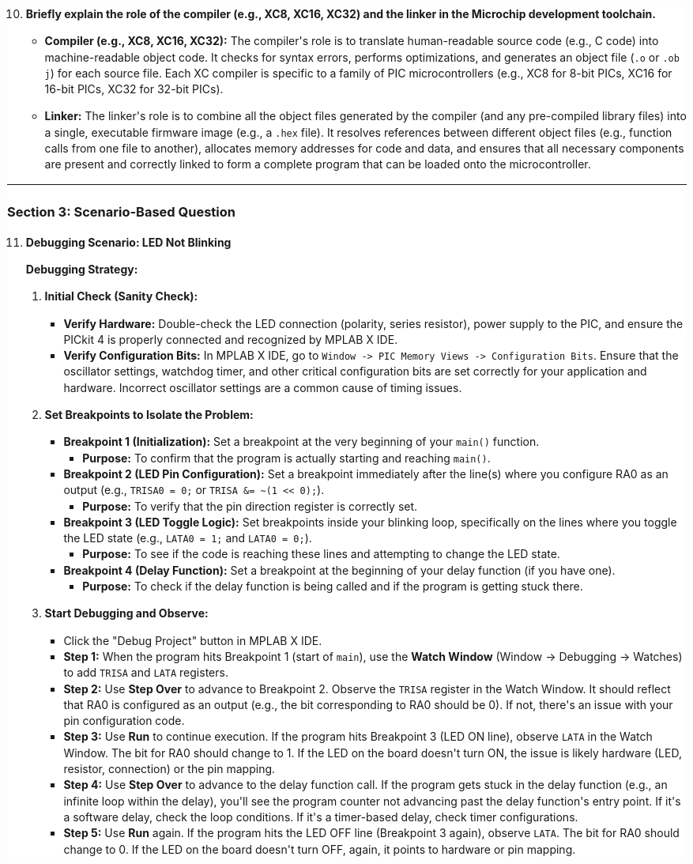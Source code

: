 10. **Briefly explain the role of the compiler (e.g., XC8, XC16, XC32) and the linker in the Microchip development toolchain.**

    *   **Compiler (e.g., XC8, XC16, XC32):** The compiler's role is to translate human-readable source code (e.g., C code) into machine-readable object code. It checks for syntax errors, performs optimizations, and generates an object file (`.o` or `.obj`) for each source file. Each XC compiler is specific to a family of PIC microcontrollers (e.g., XC8 for 8-bit PICs, XC16 for 16-bit PICs, XC32 for 32-bit PICs).

    *   **Linker:** The linker's role is to combine all the object files generated by the compiler (and any pre-compiled library files) into a single, executable firmware image (e.g., a `.hex` file). It resolves references between different object files (e.g., function calls from one file to another), allocates memory addresses for code and data, and ensures that all necessary components are present and correctly linked to form a complete program that can be loaded onto the microcontroller.

---

### Section 3: Scenario-Based Question

11. **Debugging Scenario: LED Not Blinking**

    **Debugging Strategy:**

    1.  **Initial Check (Sanity Check):**
        *   **Verify Hardware:** Double-check the LED connection (polarity, series resistor), power supply to the PIC, and ensure the PICkit 4 is properly connected and recognized by MPLAB X IDE.
        *   **Verify Configuration Bits:** In MPLAB X IDE, go to `Window -> PIC Memory Views -> Configuration Bits`. Ensure that the oscillator settings, watchdog timer, and other critical configuration bits are set correctly for your application and hardware. Incorrect oscillator settings are a common cause of timing issues.

    2.  **Set Breakpoints to Isolate the Problem:**
        *   **Breakpoint 1 (Initialization):** Set a breakpoint at the very beginning of your `main()` function.
            *   **Purpose:** To confirm that the program is actually starting and reaching `main()`.
        *   **Breakpoint 2 (LED Pin Configuration):** Set a breakpoint immediately after the line(s) where you configure RA0 as an output (e.g., `TRISA0 = 0;` or `TRISA &= ~(1 << 0);`).
            *   **Purpose:** To verify that the pin direction register is correctly set.
        *   **Breakpoint 3 (LED Toggle Logic):** Set breakpoints inside your blinking loop, specifically on the lines where you toggle the LED state (e.g., `LATA0 = 1;` and `LATA0 = 0;`).
            *   **Purpose:** To see if the code is reaching these lines and attempting to change the LED state.
        *   **Breakpoint 4 (Delay Function):** Set a breakpoint at the beginning of your delay function (if you have one).
            *   **Purpose:** To check if the delay function is being called and if the program is getting stuck there.

    3.  **Start Debugging and Observe:**
        *   Click the "Debug Project" button in MPLAB X IDE.
        *   **Step 1:** When the program hits Breakpoint 1 (start of `main`), use the **Watch Window** (Window -> Debugging -> Watches) to add `TRISA` and `LATA` registers.
        *   **Step 2:** Use **Step Over** to advance to Breakpoint 2. Observe the `TRISA` register in the Watch Window. It should reflect that RA0 is configured as an output (e.g., the bit corresponding to RA0 should be 0). If not, there's an issue with your pin configuration code.
        *   **Step 3:** Use **Run** to continue execution. If the program hits Breakpoint 3 (LED ON line), observe `LATA` in the Watch Window. The bit for RA0 should change to 1. If the LED on the board doesn't turn ON, the issue is likely hardware (LED, resistor, connection) or the pin mapping.
        *   **Step 4:** Use **Step Over** to advance to the delay function call. If the program gets stuck in the delay function (e.g., an infinite loop within the delay), you'll see the program counter not advancing past the delay function's entry point. If it's a software delay, check the loop conditions. If it's a timer-based delay, check timer configurations.
        *   **Step 5:** Use **Run** again. If the program hits the LED OFF line (Breakpoint 3 again), observe `LATA`. The bit for RA0 should change to 0. If the LED on the board doesn't turn OFF, again, it points to hardware or pin mapping.
